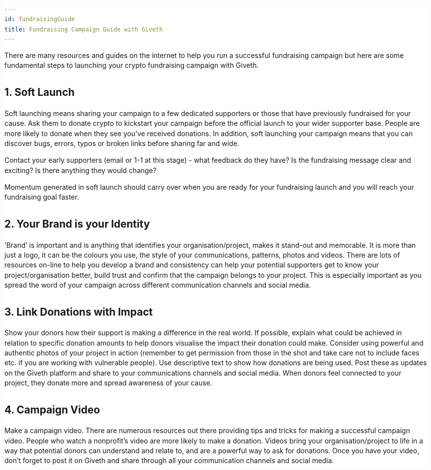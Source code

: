 ```yaml
---
id: fundraisingGuide
title: Fundraising Campaign Guide with Giveth
---
```


There are many resources and guides on the internet to help you run a successful fundraising campaign but here are some fundamental steps to launching your crypto fundraising campaign with Giveth.


## 1. Soft Launch

Soft launching means sharing your campaign to a few dedicated supporters or those that have previously fundraised for your cause. Ask them to donate crypto to kickstart your campaign before the official launch to your wider supporter base. People are more likely to donate when they see you’ve received donations. In addition, soft launching your campaign means that you can discover bugs, errors, typos or broken links before sharing far and wide.

Contact your early supporters (email or 1-1 at this stage) - what feedback do they have? Is the fundraising message clear and exciting? Is there anything they would change? 

Momentum generated in soft launch should carry over when you are ready for your fundraising launch and you will reach your fundraising goal faster.


## 2. Your Brand is your Identity 

‘Brand’ is important and is anything that identifies your organisation/project, makes it stand-out and memorable. It is more than just a logo, it can be the colours you use, the style of your communications, patterns, photos and videos. There are lots of resources on-line to help you develop a brand and consistency can help your potential supporters get to know your project/organisation better, build trust and confirm that the campaign belongs to your project. This is especially important as you spread the word of your campaign across different communication channels and social media.


## 3. Link Donations with Impact

Show your donors how their support is making a difference in the real world. If possible, explain what could be achieved in relation to specific donation amounts to help donors visualise the impact their donation could make. Consider using powerful and authentic photos of your project in action (remember to get permission from those in the shot and take care not to include faces etc. if you are working with vulnerable people). Use descriptive text to show how donations are being used. Post these as updates on the Giveth platform and share to your communications channels and social media. When donors feel connected to your project, they donate more and spread awareness of your cause.


## 4. Campaign Video

Make a campaign video. There are numerous resources out there providing tips and tricks for making a successful campaign video. People who watch a nonprofit’s video are more likely to make a donation. Videos bring your organisation/project to life in a way that potential donors can understand and relate to, and are a powerful way to ask for donations. Once you have your video, don’t forget to post it on Giveth and share through all your communication channels and social media.
